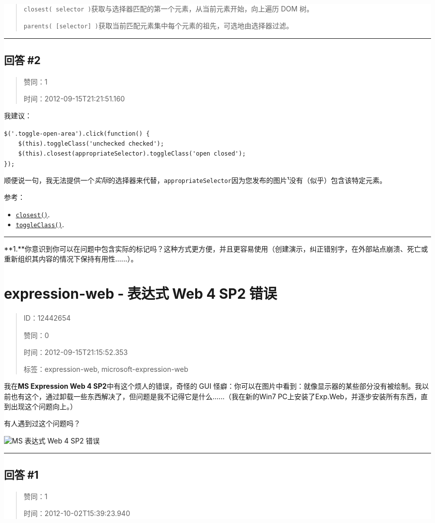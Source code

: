 > `closest( selector )`获取与选择器匹配的第一个元素，从当前元素开始，向上遍历 DOM 树。
> 
> `parents( [selector] )`获取当前匹配元素集中每个元素的祖先，可选地由选择器过滤。

* * *

## 回答 #2

> 赞同：1
> 
> 时间：2012-09-15T21:21:51.160

我建议：

```
$('.toggle-open-area').click(function() {
    $(this).toggleClass('unchecked checked');
    $(this).closest(appropriateSelector).toggleClass('open closed');
}); 
```

顺便说一句，我无法提供一个*实际*的选择器来代替，`appropriateSelector`因为您发布的图片¹没有（似乎）包含该特定元素。

参考：

*   [`closest()`](http://api.jquery.com/closest/).
*   [`toggleClass()`](http://api.jquery.com/toggleClass/).

* * *

**1.**你意识到你可以在问题中包含实际的标记吗？这种方式更方便，并且更容易使用（创建演示，纠正错别字，在外部站点崩溃、死亡或重新组织其内容的情况下保持有用性......）。

# expression-web - 表达式 Web 4 SP2 错误

> ID：12442654
> 
> 赞同：0
> 
> 时间：2012-09-15T21:15:52.353
> 
> 标签：expression-web, microsoft-expression-web

我在**MS Expression Web 4 SP2**中有这个烦人的错误，奇怪的 GUI 怪癖：你可以在图片中看到：就像显示器的某些部分没有被绘制。我以前也有这个，通过卸载一些东西解决了，但问题是我不记得它是什么......（我在新的Win7 PC上安装了Exp.Web，并逐步安装所有东西，直到出现这个问题向上。）

有人遇到过这个问题吗？

![MS 表达式 Web 4 SP2 错误](../Images/b95d86440aff5e879a435a98c42df52b.png)

* * *

## 回答 #1

> 赞同：1
> 
> 时间：2012-10-02T15:39:23.940
